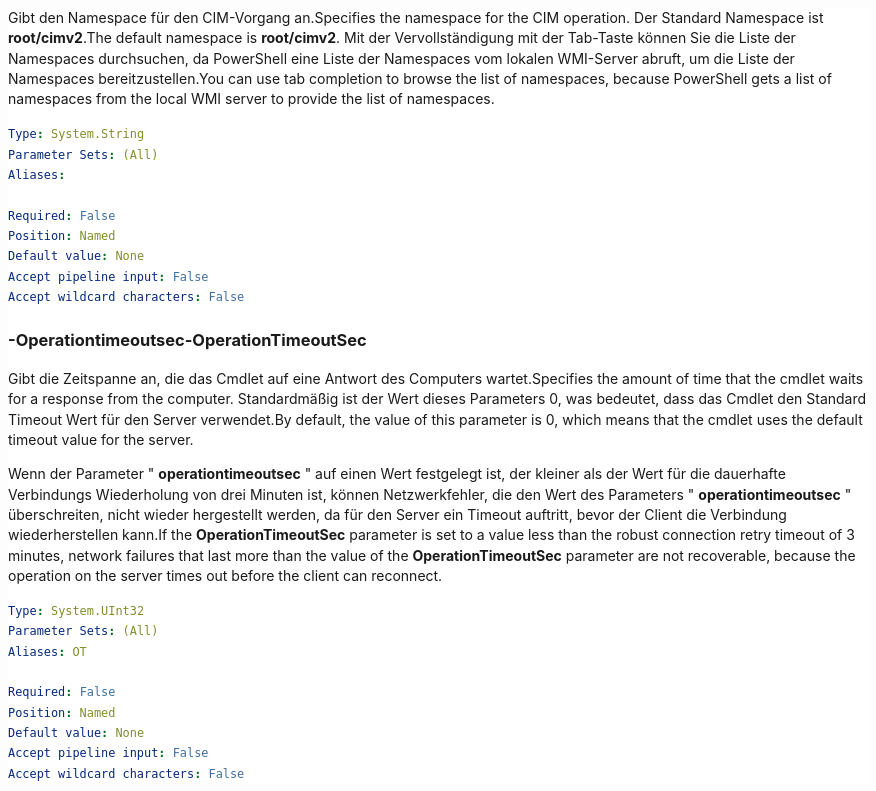 <span data-ttu-id="920d4-161">Gibt den Namespace für den CIM-Vorgang an.</span><span class="sxs-lookup"><span data-stu-id="920d4-161">Specifies the namespace for the CIM operation.</span></span> <span data-ttu-id="920d4-162">Der Standard Namespace ist **root/cimv2**.</span><span class="sxs-lookup"><span data-stu-id="920d4-162">The default namespace is **root/cimv2**.</span></span> <span data-ttu-id="920d4-163">Mit der Vervollständigung mit der Tab-Taste können Sie die Liste der Namespaces durchsuchen, da PowerShell eine Liste der Namespaces vom lokalen WMI-Server abruft, um die Liste der Namespaces bereitzustellen.</span><span class="sxs-lookup"><span data-stu-id="920d4-163">You can use tab completion to browse the list of namespaces, because PowerShell gets a list of namespaces from the local WMI server to provide the list of namespaces.</span></span>

```yaml
Type: System.String
Parameter Sets: (All)
Aliases:

Required: False
Position: Named
Default value: None
Accept pipeline input: False
Accept wildcard characters: False
```

### <span data-ttu-id="920d4-164">-Operationtimeoutsec</span><span class="sxs-lookup"><span data-stu-id="920d4-164">-OperationTimeoutSec</span></span>

<span data-ttu-id="920d4-165">Gibt die Zeitspanne an, die das Cmdlet auf eine Antwort des Computers wartet.</span><span class="sxs-lookup"><span data-stu-id="920d4-165">Specifies the amount of time that the cmdlet waits for a response from the computer.</span></span> <span data-ttu-id="920d4-166">Standardmäßig ist der Wert dieses Parameters 0, was bedeutet, dass das Cmdlet den Standard Timeout Wert für den Server verwendet.</span><span class="sxs-lookup"><span data-stu-id="920d4-166">By default, the value of this parameter is 0, which means that the cmdlet uses the default timeout value for the server.</span></span>

<span data-ttu-id="920d4-167">Wenn der Parameter " **operationtimeoutsec** " auf einen Wert festgelegt ist, der kleiner als der Wert für die dauerhafte Verbindungs Wiederholung von drei Minuten ist, können Netzwerkfehler, die den Wert des Parameters " **operationtimeoutsec** " überschreiten, nicht wieder hergestellt werden, da für den Server ein Timeout auftritt, bevor der Client die Verbindung wiederherstellen kann.</span><span class="sxs-lookup"><span data-stu-id="920d4-167">If the **OperationTimeoutSec** parameter is set to a value less than the robust connection retry timeout of 3 minutes, network failures that last more than the value of the **OperationTimeoutSec** parameter are not recoverable, because the operation on the server times out before the client can reconnect.</span></span>

```yaml
Type: System.UInt32
Parameter Sets: (All)
Aliases: OT

Required: False
Position: Named
Default value: None
Accept pipeline input: False
Accept wildcard characters: False
```
